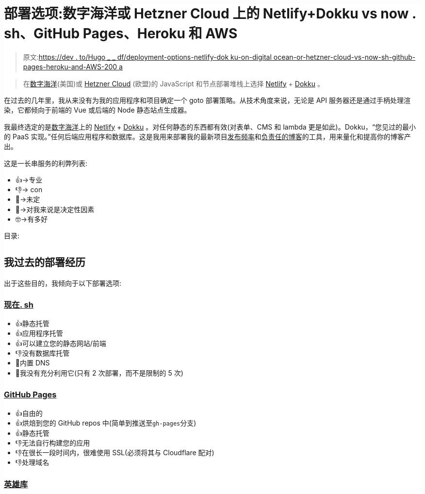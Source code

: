 # 部署选项:数字海洋或 Hetzner Cloud 上的 Netlify+Dokku vs now . sh、GitHub Pages、Heroku 和 AWS

> 原文:[https://dev . to/Hugo _ _ df/deployment-options-netlify-dok ku-on-digital ocean-or-hetzner-cloud-vs-now-sh-github-pages-heroku-and-AWS-200 a](https://dev.to/hugo__df/deployment-options-netlify-dokku-on-digitalocean-or-hetzner-cloud-vs-now-sh-github-pages-heroku-and-aws-200a)

> 在[数字海洋](https://m.do.co/c/4ee8b2d1adb4)(美国)或 [Hetzner Cloud](https://www.hetzner.com/cloud) (欧盟)的 JavaScript 和节点部署堆栈上选择 [Netlify](https://www.netlify.com/) + [Dokku](https://github.com/dokku/dokku) 。

在过去的几年里，我从来没有为我的应用程序和项目确定一个 goto 部署策略。从技术角度来说，无论是 API 服务器还是通过手柄处理渲染，它都倾向于前端的 Vue 或后端的 Node 静态站点生成器。

我最终选定的是[数字海洋](https://m.do.co/c/4ee8b2d1adb4)上的 [Netlify](https://www.netlify.com/) + [Dokku](https://github.com/dokku/dokku) 。对任何静态的东西都有效(对表单、CMS 和 lambda 更是如此)。Dokku，“您见过的最小的 PaaS 实现。”任何后端应用程序和数据库。这是我用来部署我的最新项目[发布频率](https://accountableblogging.com/post-frequency)和[负责任的博客](https://accountableblogging.com/post-frequency)的工具，用来量化和提高你的博客产出。

这是一长串服务的利弊列表:

*   👍→专业
*   👎→ con
*   🤔→未定
*   🚨→对我来说是决定性因素
*   🤓→有多好

目录:

## [](#my-past-deployment-experiences)我过去的部署经历

出于这些目的，我倾向于以下部署选项:

### [](#nowsh)[现在. sh](https://now.sh)

*   👍静态托管
*   👍应用程序托管
*   👍可以建立您的静态网站/前端
*   👎没有数据库托管
*   🤔内置 DNS
*   🚨我没有充分利用它(只有 2 次部署，而不是限制的 5 次)

### [](#github-pages)[GitHub Pages](https://pages.github.com/)

*   👍自由的
*   👍烘焙到您的 GitHub repos 中(简单到推送至`gh-pages`分支)
*   👍静态托管
*   👎无法自行构建您的应用
*   👎在很长一段时间内，很难使用 SSL(必须将其与 Cloudflare 配对)
*   👎处理域名

### [](#heroku)[英雄库](https://www.heroku.com/)
